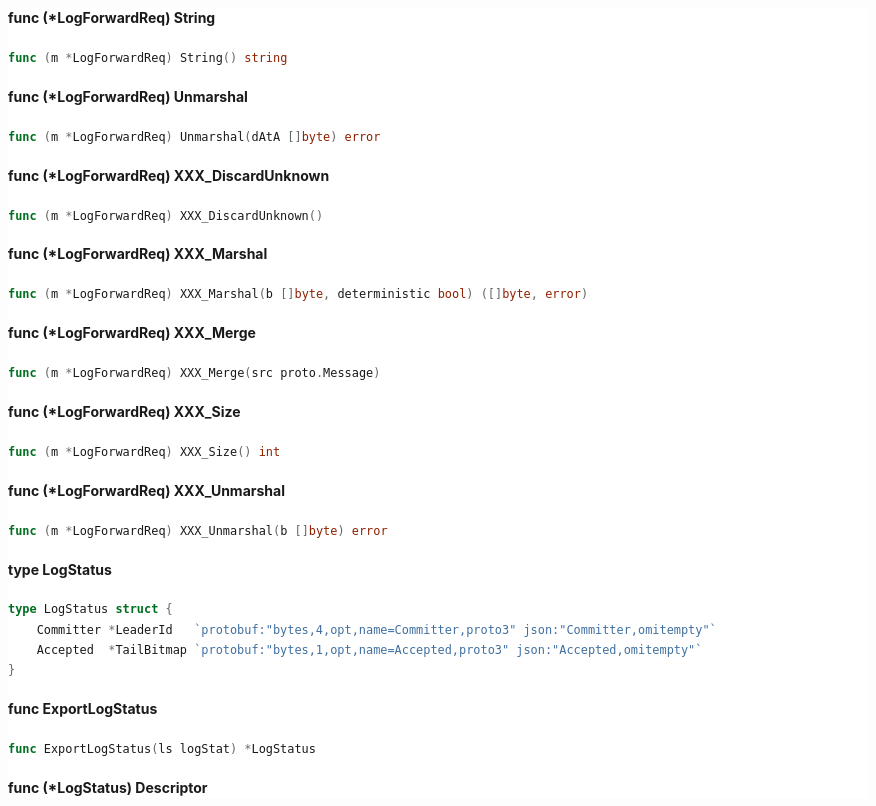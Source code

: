 #### func (*LogForwardReq) String

```go
func (m *LogForwardReq) String() string
```

#### func (*LogForwardReq) Unmarshal

```go
func (m *LogForwardReq) Unmarshal(dAtA []byte) error
```

#### func (*LogForwardReq) XXX_DiscardUnknown

```go
func (m *LogForwardReq) XXX_DiscardUnknown()
```

#### func (*LogForwardReq) XXX_Marshal

```go
func (m *LogForwardReq) XXX_Marshal(b []byte, deterministic bool) ([]byte, error)
```

#### func (*LogForwardReq) XXX_Merge

```go
func (m *LogForwardReq) XXX_Merge(src proto.Message)
```

#### func (*LogForwardReq) XXX_Size

```go
func (m *LogForwardReq) XXX_Size() int
```

#### func (*LogForwardReq) XXX_Unmarshal

```go
func (m *LogForwardReq) XXX_Unmarshal(b []byte) error
```

#### type LogStatus

```go
type LogStatus struct {
	Committer *LeaderId   `protobuf:"bytes,4,opt,name=Committer,proto3" json:"Committer,omitempty"`
	Accepted  *TailBitmap `protobuf:"bytes,1,opt,name=Accepted,proto3" json:"Accepted,omitempty"`
}
```


#### func  ExportLogStatus

```go
func ExportLogStatus(ls logStat) *LogStatus
```

#### func (*LogStatus) Descriptor
